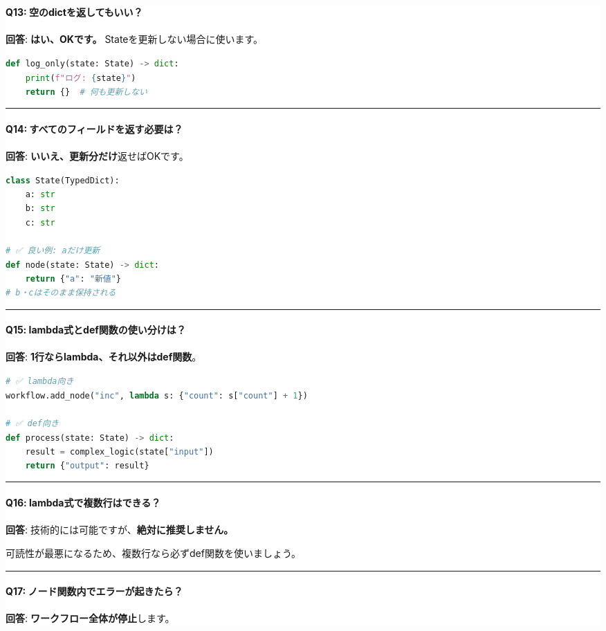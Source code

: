 
#### Q13: 空のdictを返してもいい？

**回答**: **はい、OKです。** Stateを更新しない場合に使います。

```python
def log_only(state: State) -> dict:
    print(f"ログ: {state}")
    return {}  # 何も更新しない
```

---

#### Q14: すべてのフィールドを返す必要は？

**回答**: **いいえ、更新分だけ**返せばOKです。

```python
class State(TypedDict):
    a: str
    b: str
    c: str

# ✅ 良い例: aだけ更新
def node(state: State) -> dict:
    return {"a": "新値"}
# b・cはそのまま保持される
```

---

#### Q15: lambda式とdef関数の使い分けは？

**回答**: **1行ならlambda、それ以外はdef関数**。

```python
# ✅ lambda向き
workflow.add_node("inc", lambda s: {"count": s["count"] + 1})

# ✅ def向き
def process(state: State) -> dict:
    result = complex_logic(state["input"])
    return {"output": result}
```

---

#### Q16: lambda式で複数行はできる？

**回答**: 技術的には可能ですが、**絶対に推奨しません。**

可読性が最悪になるため、複数行なら必ずdef関数を使いましょう。

---

#### Q17: ノード関数内でエラーが起きたら？

**回答**: **ワークフロー全体が停止**します。
